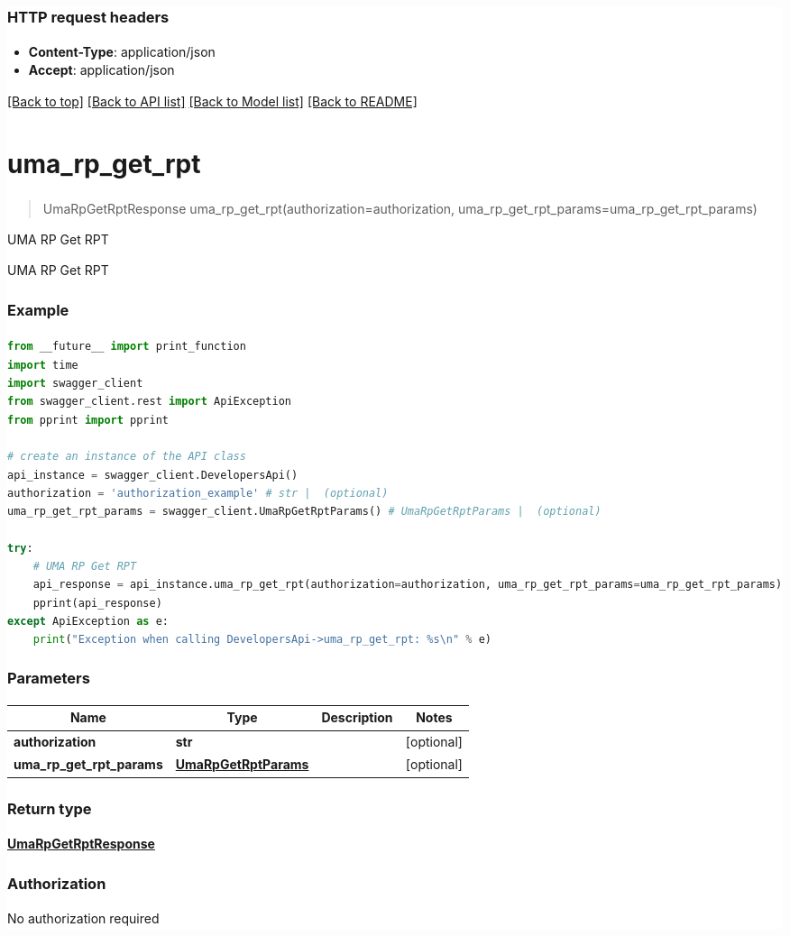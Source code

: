 ### HTTP request headers

 - **Content-Type**: application/json
 - **Accept**: application/json

[[Back to top]](#) [[Back to API list]](../README.md#documentation-for-api-endpoints) [[Back to Model list]](../README.md#documentation-for-models) [[Back to README]](../README.md)

# **uma_rp_get_rpt**
> UmaRpGetRptResponse uma_rp_get_rpt(authorization=authorization, uma_rp_get_rpt_params=uma_rp_get_rpt_params)

UMA RP Get RPT

UMA RP Get RPT

### Example
```python
from __future__ import print_function
import time
import swagger_client
from swagger_client.rest import ApiException
from pprint import pprint

# create an instance of the API class
api_instance = swagger_client.DevelopersApi()
authorization = 'authorization_example' # str |  (optional)
uma_rp_get_rpt_params = swagger_client.UmaRpGetRptParams() # UmaRpGetRptParams |  (optional)

try:
    # UMA RP Get RPT
    api_response = api_instance.uma_rp_get_rpt(authorization=authorization, uma_rp_get_rpt_params=uma_rp_get_rpt_params)
    pprint(api_response)
except ApiException as e:
    print("Exception when calling DevelopersApi->uma_rp_get_rpt: %s\n" % e)
```

### Parameters

Name | Type | Description  | Notes
------------- | ------------- | ------------- | -------------
 **authorization** | **str**|  | [optional] 
 **uma_rp_get_rpt_params** | [**UmaRpGetRptParams**](UmaRpGetRptParams.md)|  | [optional] 

### Return type

[**UmaRpGetRptResponse**](UmaRpGetRptResponse.md)

### Authorization

No authorization required

